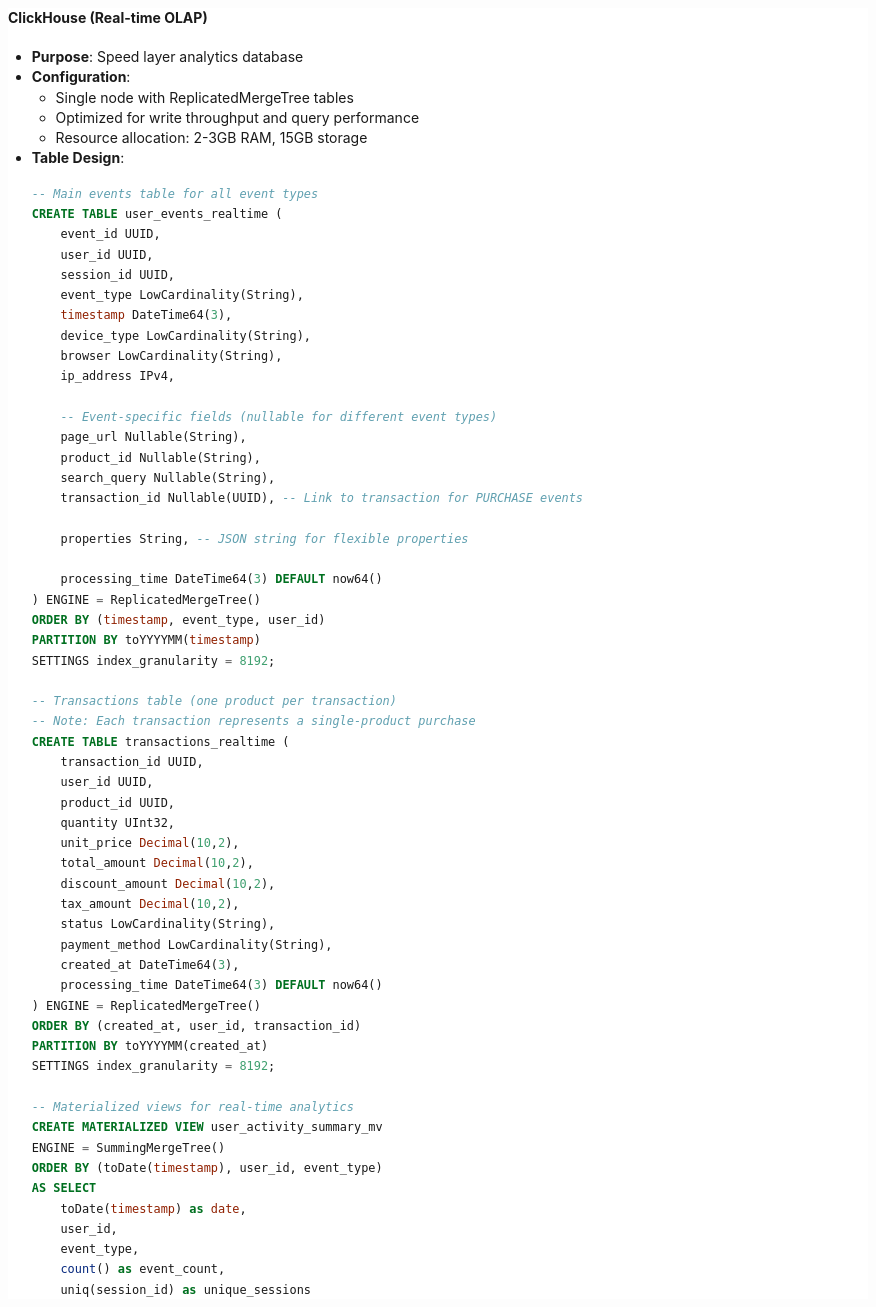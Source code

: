 #### ClickHouse (Real-time OLAP)
- **Purpose**: Speed layer analytics database
- **Configuration**:
  - Single node with ReplicatedMergeTree tables
  - Optimized for write throughput and query performance
  - Resource allocation: 2-3GB RAM, 15GB storage
- **Table Design**:
  ```sql
  -- Main events table for all event types
  CREATE TABLE user_events_realtime (
      event_id UUID,
      user_id UUID,
      session_id UUID,
      event_type LowCardinality(String),
      timestamp DateTime64(3),
      device_type LowCardinality(String),
      browser LowCardinality(String),
      ip_address IPv4,
      
      -- Event-specific fields (nullable for different event types)
      page_url Nullable(String),
      product_id Nullable(String),
      search_query Nullable(String),
      transaction_id Nullable(UUID), -- Link to transaction for PURCHASE events
      
      properties String, -- JSON string for flexible properties
      
      processing_time DateTime64(3) DEFAULT now64()
  ) ENGINE = ReplicatedMergeTree()
  ORDER BY (timestamp, event_type, user_id)
  PARTITION BY toYYYYMM(timestamp)
  SETTINGS index_granularity = 8192;
  
  -- Transactions table (one product per transaction)
  -- Note: Each transaction represents a single-product purchase
  CREATE TABLE transactions_realtime (
      transaction_id UUID,
      user_id UUID,
      product_id UUID,
      quantity UInt32,
      unit_price Decimal(10,2),
      total_amount Decimal(10,2),
      discount_amount Decimal(10,2),
      tax_amount Decimal(10,2),
      status LowCardinality(String),
      payment_method LowCardinality(String),
      created_at DateTime64(3),
      processing_time DateTime64(3) DEFAULT now64()
  ) ENGINE = ReplicatedMergeTree()
  ORDER BY (created_at, user_id, transaction_id)
  PARTITION BY toYYYYMM(created_at)
  SETTINGS index_granularity = 8192;
  
  -- Materialized views for real-time analytics
  CREATE MATERIALIZED VIEW user_activity_summary_mv
  ENGINE = SummingMergeTree()
  ORDER BY (toDate(timestamp), user_id, event_type)
  AS SELECT
      toDate(timestamp) as date,
      user_id,
      event_type,
      count() as event_count,
      uniq(session_id) as unique_sessions
  ```